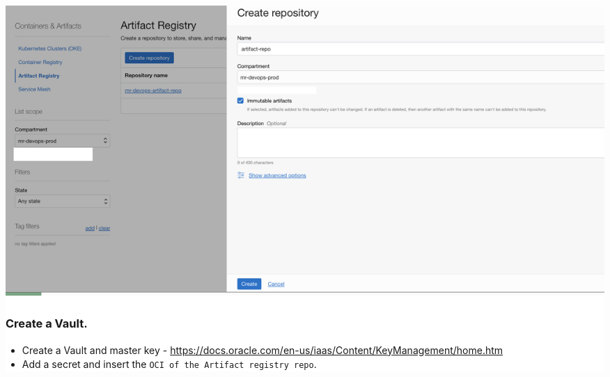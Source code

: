 ![](images/oci-artifact-repo.png)

### Create a Vault.

- Create a Vault  and master key - https://docs.oracle.com/en-us/iaas/Content/KeyManagement/home.htm
- Add a secret and insert the `OCI of the Artifact registry repo`.
